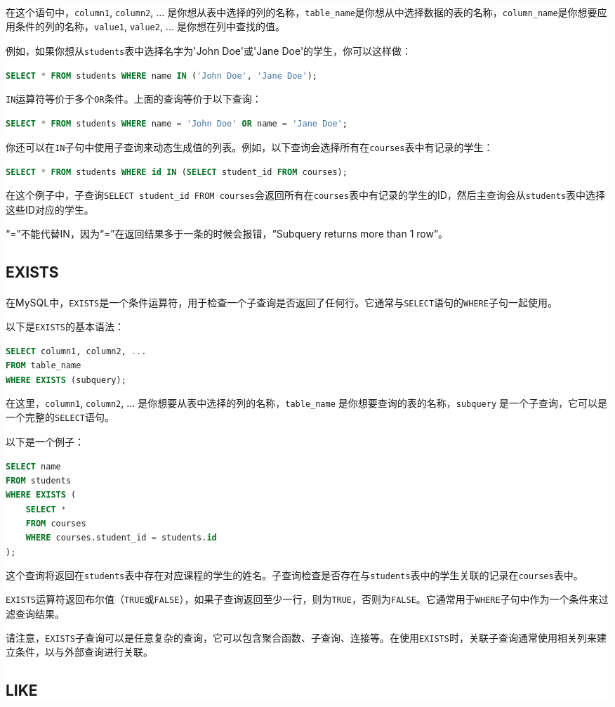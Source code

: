 在这个语句中，`column1`, `column2`, ... 是你想从表中选择的列的名称，`table_name`是你想从中选择数据的表的名称，`column_name`是你想要应用条件的列的名称，`value1`, `value2`, ... 是你想在列中查找的值。

例如，如果你想从`students`表中选择名字为'John Doe'或'Jane Doe'的学生，你可以这样做：

```sql
SELECT * FROM students WHERE name IN ('John Doe', 'Jane Doe');
```

`IN`运算符等价于多个`OR`条件。上面的查询等价于以下查询：

```sql
SELECT * FROM students WHERE name = 'John Doe' OR name = 'Jane Doe';
```

你还可以在`IN`子句中使用子查询来动态生成值的列表。例如，以下查询会选择所有在`courses`表中有记录的学生：

```sql
SELECT * FROM students WHERE id IN (SELECT student_id FROM courses);
```

在这个例子中，子查询`SELECT student_id FROM courses`会返回所有在`courses`表中有记录的学生的ID，然后主查询会从`students`表中选择这些ID对应的学生。

“=”不能代替IN，因为“=”在返回结果多于一条的时候会报错，“Subquery returns more than 1 row”。

## EXISTS

在MySQL中，`EXISTS`是一个条件运算符，用于检查一个子查询是否返回了任何行。它通常与`SELECT`语句的`WHERE`子句一起使用。

以下是`EXISTS`的基本语法：

```sql
SELECT column1, column2, ...
FROM table_name
WHERE EXISTS (subquery);
```

在这里，`column1`, `column2`, ... 是你想要从表中选择的列的名称，`table_name` 是你想要查询的表的名称，`subquery` 是一个子查询，它可以是一个完整的`SELECT`语句。

以下是一个例子：

```sql
SELECT name
FROM students
WHERE EXISTS (
    SELECT *
    FROM courses
    WHERE courses.student_id = students.id
);
```

这个查询将返回在`students`表中存在对应课程的学生的姓名。子查询检查是否存在与`students`表中的学生关联的记录在`courses`表中。

`EXISTS`运算符返回布尔值（`TRUE`或`FALSE`），如果子查询返回至少一行，则为`TRUE`，否则为`FALSE`。它通常用于`WHERE`子句中作为一个条件来过滤查询结果。

请注意，`EXISTS`子查询可以是任意复杂的查询，它可以包含聚合函数、子查询、连接等。在使用`EXISTS`时，关联子查询通常使用相关列来建立条件，以与外部查询进行关联。

## LIKE
